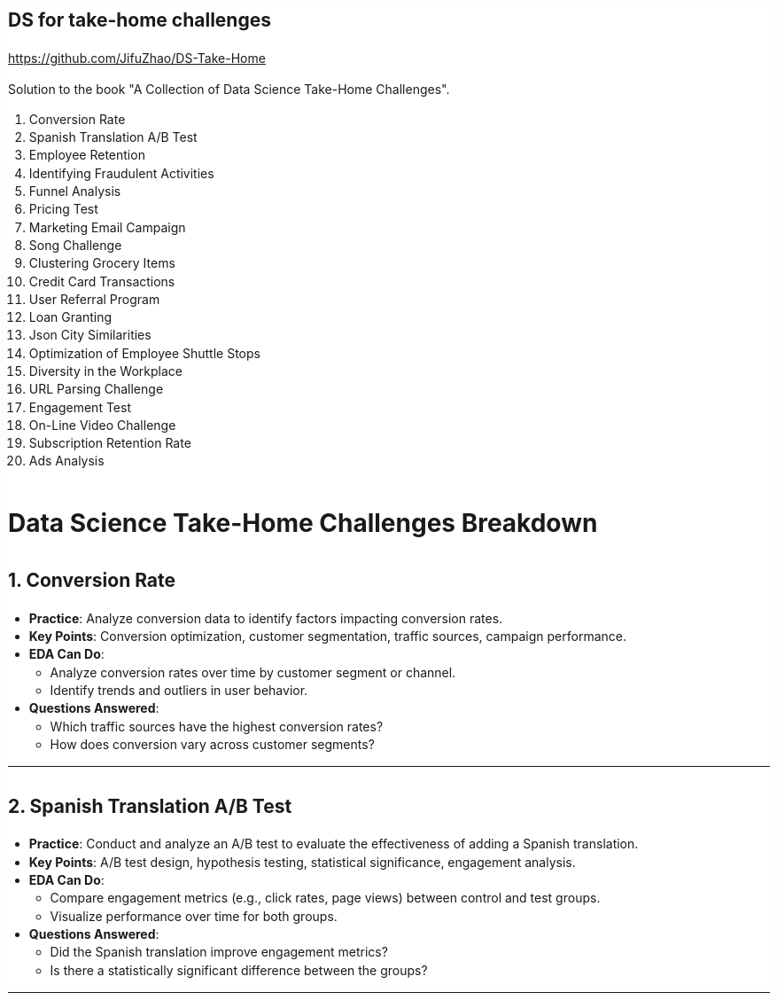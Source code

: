 


## DS for take-home challenges
https://github.com/JifuZhao/DS-Take-Home

Solution to the book "A Collection of Data Science Take-Home Challenges".


1. Conversion Rate
2. Spanish Translation A/B Test
3. Employee Retention
4. Identifying Fraudulent Activities
5. Funnel Analysis
6. Pricing Test
7. Marketing Email Campaign
8. Song Challenge
9. Clustering Grocery Items
10. Credit Card Transactions
11. User Referral Program
12. Loan Granting
13. Json City Similarities
14. Optimization of Employee Shuttle Stops
15. Diversity in the Workplace
16. URL Parsing Challenge
17. Engagement Test
18. On-Line Video Challenge
19. Subscription Retention Rate
20. Ads Analysis


# Data Science Take-Home Challenges Breakdown

## 1. Conversion Rate
- **Practice**: Analyze conversion data to identify factors impacting conversion rates.
- **Key Points**: Conversion optimization, customer segmentation, traffic sources, campaign performance.
- **EDA Can Do**: 
  - Analyze conversion rates over time by customer segment or channel.
  - Identify trends and outliers in user behavior.
- **Questions Answered**: 
  - Which traffic sources have the highest conversion rates?
  - How does conversion vary across customer segments?

---

## 2. Spanish Translation A/B Test
- **Practice**: Conduct and analyze an A/B test to evaluate the effectiveness of adding a Spanish translation.
- **Key Points**: A/B test design, hypothesis testing, statistical significance, engagement analysis.
- **EDA Can Do**: 
  - Compare engagement metrics (e.g., click rates, page views) between control and test groups.
  - Visualize performance over time for both groups.
- **Questions Answered**: 
  - Did the Spanish translation improve engagement metrics?
  - Is there a statistically significant difference between the groups?

---